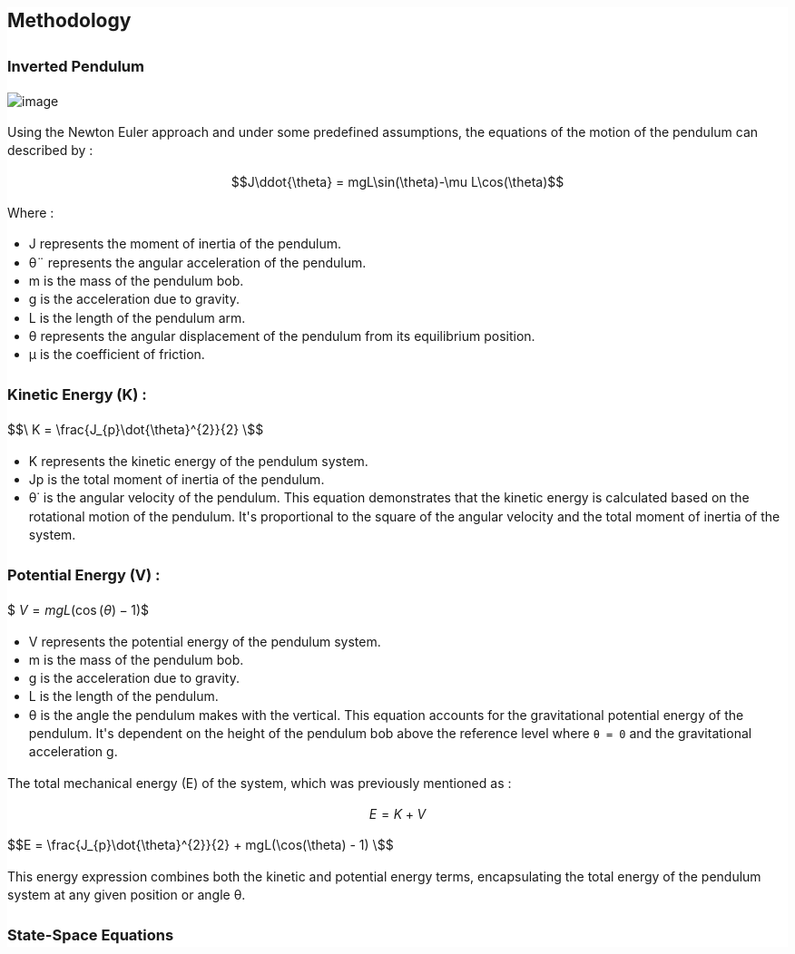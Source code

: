 ## Methodology

### Inverted Pendulum

![image](https://github.com/thakdanaiza/Project_FRA333_66/assets/61357514/26f7ee69-38af-46eb-be5f-939cf32332b2)

Using the Newton Euler approach and under some predefined assumptions, the equations
of the motion of the pendulum can described by : 

$$J\ddot{\theta} = mgL\sin(\theta)-\mu L\cos(\theta)$$

Where :
- J represents the moment of inertia of the pendulum.
- θ¨ represents the angular acceleration of the pendulum.
- m is the mass of the pendulum bob.
- g is the acceleration due to gravity.
- L is the length of the pendulum arm.
- θ represents the angular displacement of the pendulum from its equilibrium position.
- μ is the coefficient of friction.

### Kinetic Energy (K) :

   $$\ K = \frac{J_{p}\dot{\theta}^{2}}{2} \$$

   - K represents the kinetic energy of the pendulum system.
   - Jp is the total moment of inertia of the pendulum.
   - θ˙ is the angular velocity of the pendulum.
This equation demonstrates that the kinetic energy is calculated based on the rotational motion of the pendulum. It's proportional to the square of the angular velocity and the total moment of inertia of the system.

### Potential Energy (V) :

   $$\ V = mgL(\cos(\theta) - 1) \$$
   
   - V represents the potential energy of the pendulum system.
   - m is the mass of the pendulum bob.
   - g is the acceleration due to gravity.
   - L is the length of the pendulum.
   - θ is the angle the pendulum makes with the vertical.
This equation accounts for the gravitational potential energy of the pendulum. It's dependent on the height of the pendulum bob above the reference level where `θ = 0` and the gravitational acceleration g.

The total mechanical energy (E) of the system, which was previously mentioned as :

$$E = K + V$$

$$E = \frac{J_{p}\dot{\theta}^{2}}{2} + mgL(\cos(\theta) - 1) \$$

This energy expression combines both the kinetic and potential energy terms, encapsulating the total energy of the pendulum system at any given position or angle θ.


### State-Space Equations
